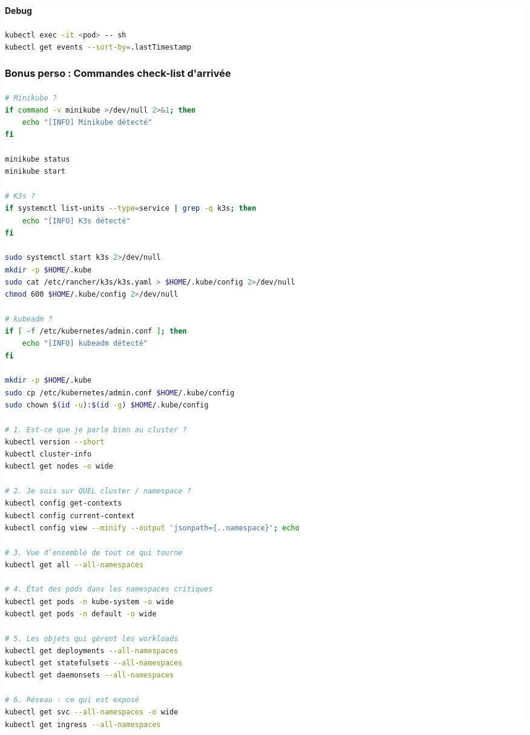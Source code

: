 #### Debug

```bash
kubectl exec -it <pod> -- sh
kubectl get events --sort-by=.lastTimestamp

```

### Bonus perso : Commandes check-list d'arrivée

```bash
# Minikube ?
if command -v minikube >/dev/null 2>&1; then
    echo "[INFO] Minikube détecté"
fi

minikube status
minikube start

# K3s ?
if systemctl list-units --type=service | grep -q k3s; then
    echo "[INFO] K3s détecté"
fi

sudo systemctl start k3s 2>/dev/null
mkdir -p $HOME/.kube
sudo cat /etc/rancher/k3s/k3s.yaml > $HOME/.kube/config 2>/dev/null
chmod 600 $HOME/.kube/config 2>/dev/null

# kubeadm ?
if [ -f /etc/kubernetes/admin.conf ]; then
    echo "[INFO] kubeadm détecté"
fi

mkdir -p $HOME/.kube
sudo cp /etc/kubernetes/admin.conf $HOME/.kube/config
sudo chown $(id -u):$(id -g) $HOME/.kube/config

# 1. Est-ce que je parle bien au cluster ?
kubectl version --short
kubectl cluster-info
kubectl get nodes -o wide

# 2. Je suis sur QUEL cluster / namespace ?
kubectl config get-contexts
kubectl config current-context
kubectl config view --minify --output 'jsonpath={..namespace}'; echo

# 3. Vue d’ensemble de tout ce qui tourne
kubectl get all --all-namespaces

# 4. État des pods dans les namespaces critiques
kubectl get pods -n kube-system -o wide
kubectl get pods -n default -o wide

# 5. Les objets qui gèrent les workloads
kubectl get deployments --all-namespaces
kubectl get statefulsets --all-namespaces
kubectl get daemonsets --all-namespaces

# 6. Réseau : ce qui est exposé
kubectl get svc --all-namespaces -o wide
kubectl get ingress --all-namespaces

```